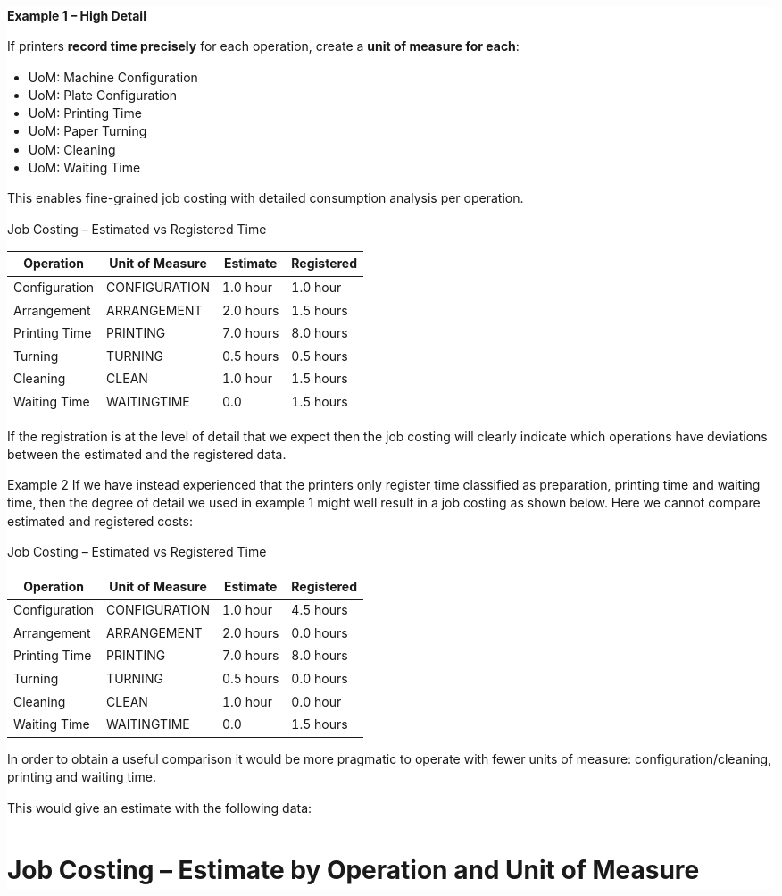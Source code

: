 **Example 1 – High Detail**

If printers **record time precisely** for each operation, create a **unit of measure for each**:

- UoM: Machine Configuration  
- UoM: Plate Configuration  
- UoM: Printing Time  
- UoM: Paper Turning  
- UoM: Cleaning  
- UoM: Waiting Time  

This enables fine-grained job costing with detailed consumption analysis per operation.

 Job Costing – Estimated vs Registered Time

| **Operation**     | **Unit of Measure** | **Estimate** | **Registered** |
|------------------|---------------------|--------------|----------------|
| Configuration     | CONFIGURATION        | 1.0 hour     | 1.0 hour       |
| Arrangement       | ARRANGEMENT          | 2.0 hours    | 1.5 hours      |
| Printing Time     | PRINTING             | 7.0 hours    | 8.0 hours      |
| Turning           | TURNING              | 0.5 hours    | 0.5 hours      |
| Cleaning          | CLEAN                | 1.0 hour     | 1.5 hours      |
| Waiting Time      | WAITINGTIME          | 0.0          | 1.5 hours      |

If the registration is at the level of detail that we expect then the job costing will clearly indicate which operations have deviations between the estimated and the registered data.

Example 2 If we have instead experienced that the printers only register time classified as preparation, printing time and waiting time, then the degree of detail we used in example 1 might well result in a job costing as shown below. Here we cannot compare estimated and registered costs:

 Job Costing – Estimated vs Registered Time

| **Operation**     | **Unit of Measure** | **Estimate** | **Registered** |
|-------------------|---------------------|--------------|----------------|
| Configuration     | CONFIGURATION        | 1.0 hour     | 4.5 hours      |
| Arrangement       | ARRANGEMENT          | 2.0 hours    | 0.0 hours      |
| Printing Time     | PRINTING             | 7.0 hours    | 8.0 hours      |
| Turning           | TURNING              | 0.5 hours    | 0.0 hours      |
| Cleaning          | CLEAN                | 1.0 hour     | 0.0 hour       |
| Waiting Time      | WAITINGTIME          | 0.0          | 1.5 hours      |

In order to obtain a useful comparison it would be more pragmatic to operate with fewer units of measure: configuration/cleaning, printing and waiting time.

This would give an estimate with the following data:


# Job Costing – Estimate by Operation and Unit of Measure
